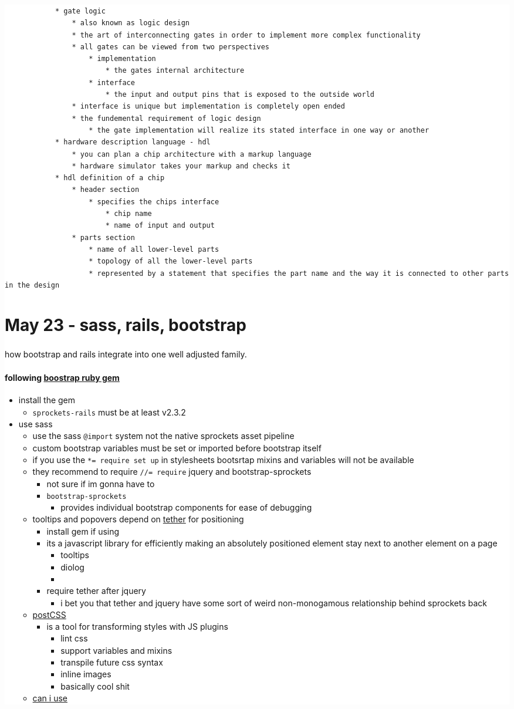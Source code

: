 				* gate logic 
					* also known as logic design 
					* the art of interconnecting gates in order to implement more complex functionality 
					* all gates can be viewed from two perspectives 
						* implementation
							* the gates internal architecture 
						* interface
							* the input and output pins that is exposed to the outside world 
					* interface is unique but implementation is completely open ended 
					* the fundemental requirement of logic design 	
						* the gate implementation will realize its stated interface in one way or another 
				* hardware description language - hdl
					* you can plan a chip architecture with a markup language 
					* hardware simulator takes your markup and checks it 
				* hdl definition of a chip 
					* header section 
						* specifies the chips interface
							* chip name 
							* name of input and output 
					* parts section 	
						* name of all lower-level parts 
						* topology of all the lower-level parts 
						* represented by a statement that specifies the part name and the way it is connected to other parts in the design



# May 23 - sass, rails, bootstrap 

how bootstrap and rails integrate into one well adjusted family.

#### following [boostrap ruby gem](https://github.com/twbs/bootstrap-rubygem)

* install the gem 
	* `sprockets-rails` must be at least v2.3.2
* use sass
	* use the sass `@import` system not the native sprockets asset pipeline 
	* custom bootstrap variables must be set or imported before bootstrap itself 
	* if you use the `*= require set up` in stylesheets bootsrtap mixins and variables will not be available
	* they recommend to require `//= require` jquery and bootstrap-sprockets 
		* not sure if im gonna have to 
		* `bootstrap-sprockets`
			* provides individual bootstrap components for ease of debugging 
	* tooltips and popovers depend on [tether](http://github.hubspot.com/tether/) for positioning 
		* install gem if using 
		* its a javascript library for efficiently making an absolutely positioned element stay next to another element on a page 
			* tooltips
			* diolog 
			* 
		* require tether after jquery
			* i bet you that tether and jquery have some sort of weird non-monogamous relationship behind sprockets back
	* [postCSS](https://github.com/postcss/postcss) 
		* is a tool for transforming styles with JS plugins 
			* lint css
			* support variables and mixins 	
			* transpile future css syntax
			* inline images 
			* basically cool shit 
	* [can i use](http://caniuse.com)
